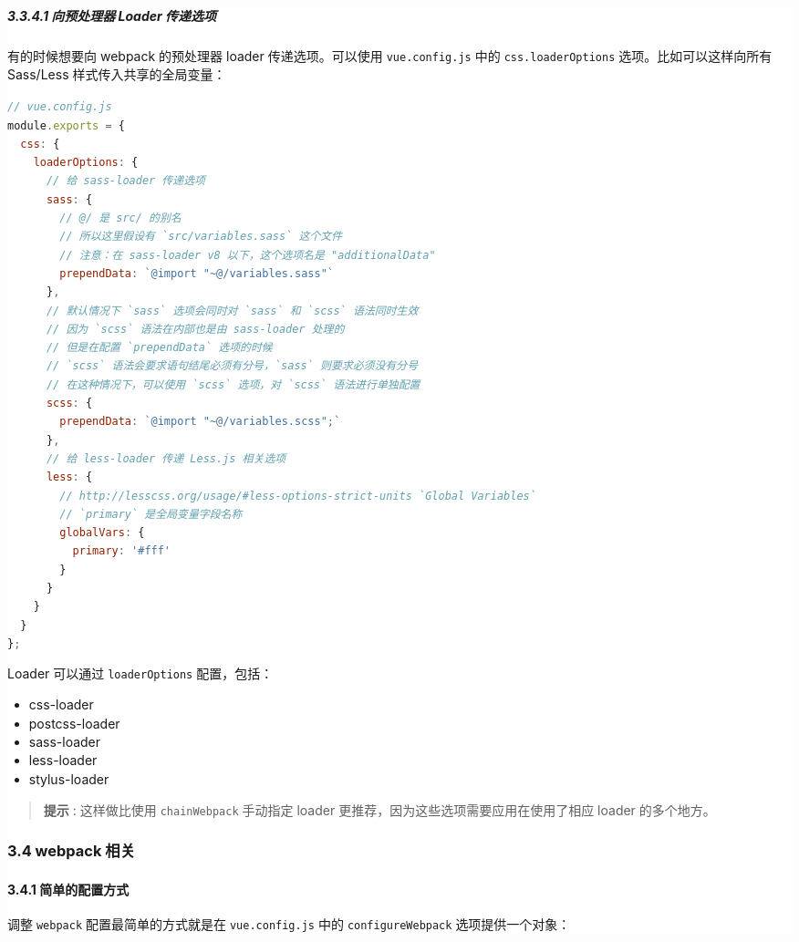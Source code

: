 ##### 3.3.4.1 向预处理器 Loader 传递选项

有的时候想要向 webpack 的预处理器 loader 传递选项。可以使用 `vue.config.js` 中的 `css.loaderOptions` 选项。比如可以这样向所有 Sass/Less 样式传入共享的全局变量：

```js
// vue.config.js
module.exports = {
  css: {
    loaderOptions: {
      // 给 sass-loader 传递选项
      sass: {
        // @/ 是 src/ 的别名
        // 所以这里假设有 `src/variables.sass` 这个文件
        // 注意：在 sass-loader v8 以下，这个选项名是 "additionalData"
        prependData: `@import "~@/variables.sass"`
      },
      // 默认情况下 `sass` 选项会同时对 `sass` 和 `scss` 语法同时生效
      // 因为 `scss` 语法在内部也是由 sass-loader 处理的
      // 但是在配置 `prependData` 选项的时候
      // `scss` 语法会要求语句结尾必须有分号，`sass` 则要求必须没有分号
      // 在这种情况下，可以使用 `scss` 选项，对 `scss` 语法进行单独配置
      scss: {
        prependData: `@import "~@/variables.scss";`
      },
      // 给 less-loader 传递 Less.js 相关选项
      less: {
        // http://lesscss.org/usage/#less-options-strict-units `Global Variables`
        // `primary` 是全局变量字段名称
        globalVars: {
          primary: '#fff'
        }
      }
    }
  }
};
```

Loader 可以通过 `loaderOptions` 配置，包括：

- css-loader
- postcss-loader
- sass-loader
- less-loader
- stylus-loader

> **提示** : 这样做比使用 `chainWebpack` 手动指定 loader 更推荐，因为这些选项需要应用在使用了相应 loader 的多个地方。

### 3.4 webpack 相关

#### 3.4.1 简单的配置方式

调整 `webpack` 配置最简单的方式就是在 `vue.config.js` 中的 `configureWebpack` 选项提供一个对象：
